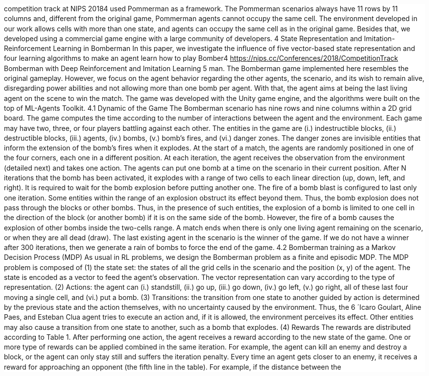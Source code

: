 competition track at NIPS 20184 used Pommerman as a framework. The Pommerman scenarios always have 11 rows by 11 columns and, different from the
original game, Pommerman agents cannot occupy the same cell. The environment developed in our work allows cells with more than one state, and agents
can occupy the same cell as in the original game. Besides that, we developed
using a commercial game engine with a large community of developers.
4 State Representation and Imitation-Reinforcement
Learning in Bomberman
In this paper, we investigate the influence of five vector-based state representation and four learning algorithms to make an agent learn how to play Bomber4 https://nips.cc/Conferences/2018/CompetitionTrack
Bomberman with Deep Reinforcement and Imitation Learning 5
man. The Bomberman game implemented here resembles the original gameplay.
However, we focus on the agent behavior regarding the other agents, the scenario, and its wish to remain alive, disregarding power abilities and not allowing
more than one bomb per agent. With that, the agent aims at being the last living
agent on the scene to win the match. The game was developed with the Unity
game engine, and the algorithms were built on the top of ML-Agents Toolkit.
4.1 Dynamic of the Game
The Bomberman scenario has nine rows and nine columns within a 2D grid
board. The game computes the time according to the number of interactions
between the agent and the environment. Each game may have two, three, or
four players battling against each other. The entities in the game are (i.) indestructible blocks, (ii.) destructible blocks, (iii.) agents, (iv.) bombs, (v.) bomb’s
fires, and (vi.) danger zones. The danger zones are invisible entities that inform
the extension of the bomb’s fires when it explodes.
At the start of a match, the agents are randomly positioned in one of the
four corners, each one in a different position. At each iteration, the agent receives
the observation from the environment (detailed next) and takes one action. The
agents can put one bomb at a time on the scenario in their current position.
After N iterations that the bomb has been activated, it explodes with a range
of two cells to each linear direction (up, down, left, and right). It is required to
wait for the bomb explosion before putting another one. The fire of a bomb blast
is configured to last only one iteration.
Some entities within the range of an explosion obstruct its effect beyond
them. Thus, the bomb explosion does not pass through the blocks or other
bombs. Thus, in the presence of such entities, the explosion of a bomb is limited
to one cell in the direction of the block (or another bomb) if it is on the same side
of the bomb. However, the fire of a bomb causes the explosion of other bombs
inside the two-cells range.
A match ends when there is only one living agent remaining on the scenario,
or when they are all dead (draw). The last existing agent in the scenario is the
winner of the game. If we do not have a winner after 300 iterations, then we
generate a rain of bombs to force the end of the game.
4.2 Bomberman training as a Markov Decision Process (MDP)
As usual in RL problems, we design the Bomberman problem as a finite and
episodic MDP. The MDP problem is composed of (1) the state set: the states of
all the grid cells in the scenario and the position (x, y) of the agent. The state is
encoded as a vector to feed the agent’s observation. The vector representation
can vary according to the type of representation. (2) Actions: the agent can (i.)
standstill, (ii.) go up, (iii.) go down, (iv.) go left, (v.) go right, all of these last four
moving a single cell, and (vi.) put a bomb. (3) Transitions: the transition from
one state to another guided by action is determined by the previous state and
the action themselves, with no uncertainty caused by the environment. Thus, the
6 ´Icaro Goulart, Aline Paes, and Esteban Clua
agent tries to execute an action and, if it is allowed, the environment perceives its
effect. Other entities may also cause a transition from one state to another, such
as a bomb that explodes. (4) Rewards The rewards are distributed according to
Table 1. After performing one action, the agent receives a reward according to
the new state of the game. One or more type of rewards can be applied combined
in the same iteration. For example, the agent can kill an enemy and destroy a
block, or the agent can only stay still and suffers the iteration penalty. Every
time an agent gets closer to an enemy, it receives a reward for approaching an
opponent (the fifth line in the table). For example, if the distance between the